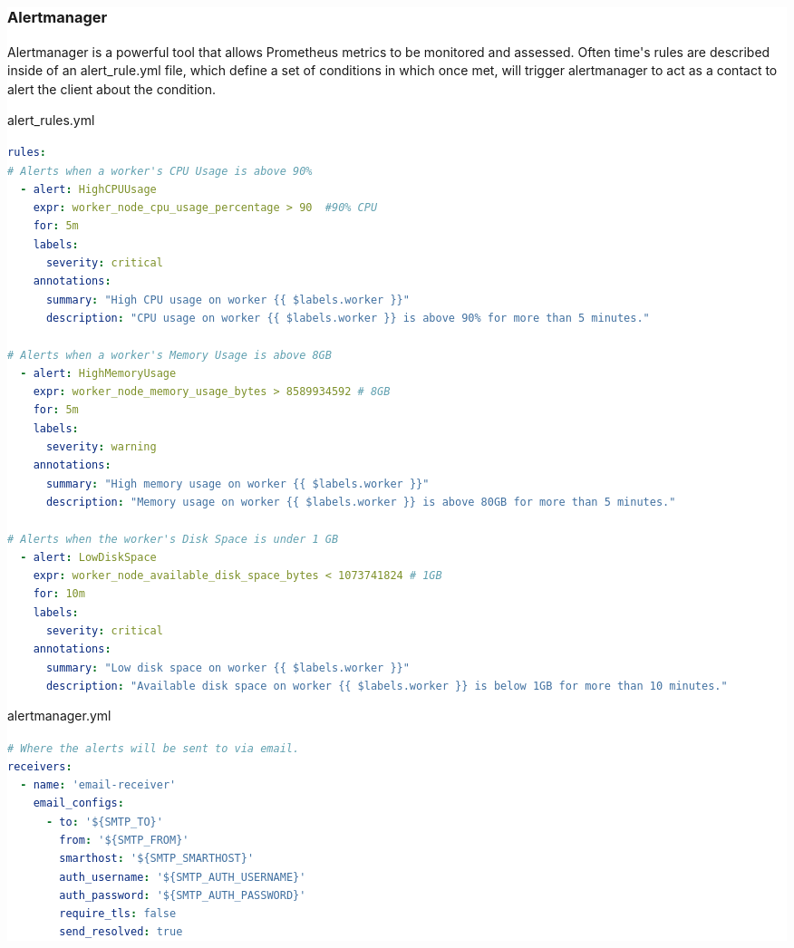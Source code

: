 ### Alertmanager

Alertmanager is a powerful tool that allows Prometheus metrics to be monitored and assessed. Often time's
rules are described inside of an alert_rule.yml file, which define a set of conditions in which once met,
will trigger alertmanager to act as a contact to alert the client about the condition.

alert_rules.yml
```yml
rules:
# Alerts when a worker's CPU Usage is above 90%
  - alert: HighCPUUsage
    expr: worker_node_cpu_usage_percentage > 90  #90% CPU
    for: 5m
    labels:
      severity: critical
    annotations:
      summary: "High CPU usage on worker {{ $labels.worker }}"
      description: "CPU usage on worker {{ $labels.worker }} is above 90% for more than 5 minutes."

# Alerts when a worker's Memory Usage is above 8GB
  - alert: HighMemoryUsage
    expr: worker_node_memory_usage_bytes > 8589934592 # 8GB
    for: 5m
    labels:
      severity: warning
    annotations:
      summary: "High memory usage on worker {{ $labels.worker }}"
      description: "Memory usage on worker {{ $labels.worker }} is above 80GB for more than 5 minutes."

# Alerts when the worker's Disk Space is under 1 GB
  - alert: LowDiskSpace
    expr: worker_node_available_disk_space_bytes < 1073741824 # 1GB
    for: 10m
    labels:
      severity: critical
    annotations:
      summary: "Low disk space on worker {{ $labels.worker }}"
      description: "Available disk space on worker {{ $labels.worker }} is below 1GB for more than 10 minutes."
```

alertmanager.yml
```yml
# Where the alerts will be sent to via email.
receivers:
  - name: 'email-receiver'
    email_configs:
      - to: '${SMTP_TO}'
        from: '${SMTP_FROM}'
        smarthost: '${SMTP_SMARTHOST}'
        auth_username: '${SMTP_AUTH_USERNAME}'
        auth_password: '${SMTP_AUTH_PASSWORD}'
        require_tls: false
        send_resolved: true
```
